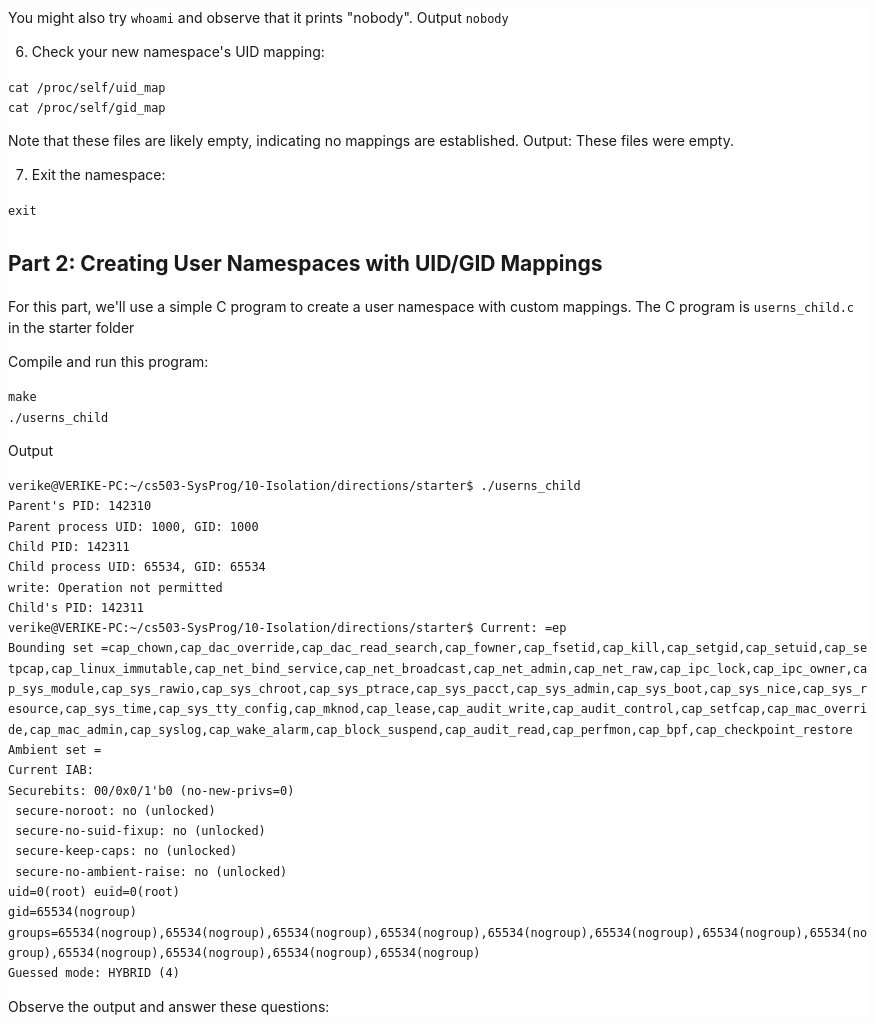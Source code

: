 You might also try `whoami` and observe that it prints "nobody".
Output ```nobody```

6. Check your new namespace's UID mapping:

```
cat /proc/self/uid_map
cat /proc/self/gid_map
```
Note that these files are likely empty, indicating no mappings are established.
Output: These files were empty.

7. Exit the namespace:

```
exit
```

## Part 2: Creating User Namespaces with UID/GID Mappings

For this part, we'll use a simple C program to create a user namespace with custom mappings. The C program is `userns_child.c` in the starter folder

Compile and run this program:

```
make
./userns_child
```
Output
```
verike@VERIKE-PC:~/cs503-SysProg/10-Isolation/directions/starter$ ./userns_child
Parent's PID: 142310
Parent process UID: 1000, GID: 1000
Child PID: 142311
Child process UID: 65534, GID: 65534
write: Operation not permitted
Child's PID: 142311
verike@VERIKE-PC:~/cs503-SysProg/10-Isolation/directions/starter$ Current: =ep
Bounding set =cap_chown,cap_dac_override,cap_dac_read_search,cap_fowner,cap_fsetid,cap_kill,cap_setgid,cap_setuid,cap_setpcap,cap_linux_immutable,cap_net_bind_service,cap_net_broadcast,cap_net_admin,cap_net_raw,cap_ipc_lock,cap_ipc_owner,cap_sys_module,cap_sys_rawio,cap_sys_chroot,cap_sys_ptrace,cap_sys_pacct,cap_sys_admin,cap_sys_boot,cap_sys_nice,cap_sys_resource,cap_sys_time,cap_sys_tty_config,cap_mknod,cap_lease,cap_audit_write,cap_audit_control,cap_setfcap,cap_mac_override,cap_mac_admin,cap_syslog,cap_wake_alarm,cap_block_suspend,cap_audit_read,cap_perfmon,cap_bpf,cap_checkpoint_restore
Ambient set =
Current IAB: 
Securebits: 00/0x0/1'b0 (no-new-privs=0)
 secure-noroot: no (unlocked)
 secure-no-suid-fixup: no (unlocked)
 secure-keep-caps: no (unlocked)
 secure-no-ambient-raise: no (unlocked)
uid=0(root) euid=0(root)
gid=65534(nogroup)
groups=65534(nogroup),65534(nogroup),65534(nogroup),65534(nogroup),65534(nogroup),65534(nogroup),65534(nogroup),65534(nogroup),65534(nogroup),65534(nogroup),65534(nogroup),65534(nogroup)
Guessed mode: HYBRID (4)
```
Observe the output and answer these questions:

